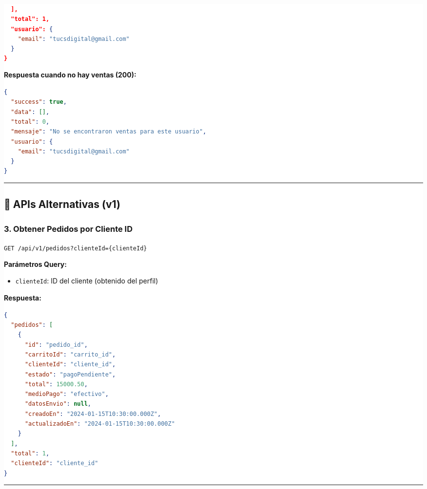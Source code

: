 ```json
  ],
  "total": 1,
  "usuario": {
    "email": "tucsdigital@gmail.com"
  }
}
```

**Respuesta cuando no hay ventas (200):**
```json
{
  "success": true,
  "data": [],
  "total": 0,
  "mensaje": "No se encontraron ventas para este usuario",
  "usuario": {
    "email": "tucsdigital@gmail.com"
  }
}
```

---

## 🔄 **APIs Alternativas (v1)**

### **3. Obtener Pedidos por Cliente ID**
```
GET /api/v1/pedidos?clienteId={clienteId}
```

**Parámetros Query:**
- `clienteId`: ID del cliente (obtenido del perfil)

**Respuesta:**
```json
{
  "pedidos": [
    {
      "id": "pedido_id",
      "carritoId": "carrito_id",
      "clienteId": "cliente_id",
      "estado": "pagoPendiente",
      "total": 15000.50,
      "medioPago": "efectivo",
      "datosEnvio": null,
      "creadoEn": "2024-01-15T10:30:00.000Z",
      "actualizadoEn": "2024-01-15T10:30:00.000Z"
    }
  ],
  "total": 1,
  "clienteId": "cliente_id"
}
```

---